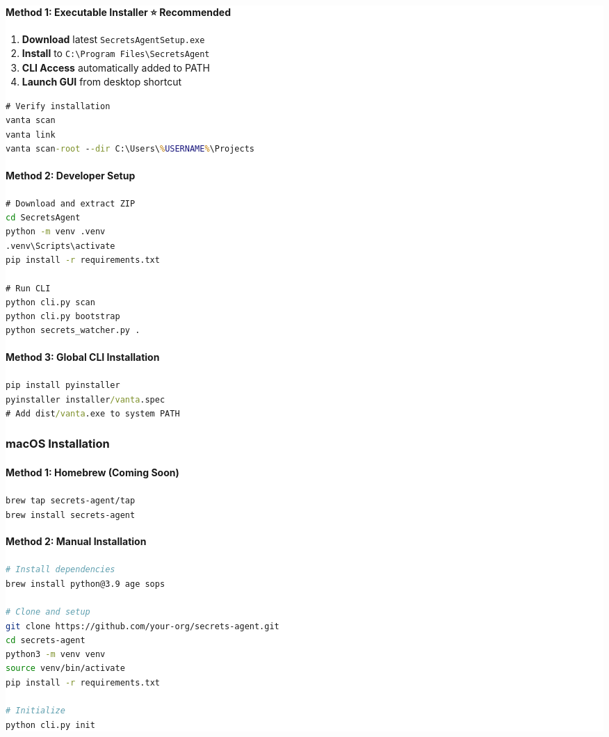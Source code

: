 #### Method 1: Executable Installer ⭐ Recommended
1. **Download** latest `SecretsAgentSetup.exe`
2. **Install** to `C:\Program Files\SecretsAgent`
3. **CLI Access** automatically added to PATH
4. **Launch GUI** from desktop shortcut

```cmd
# Verify installation
vanta scan
vanta link
vanta scan-root --dir C:\Users\%USERNAME%\Projects
```

#### Method 2: Developer Setup
```cmd
# Download and extract ZIP
cd SecretsAgent
python -m venv .venv
.venv\Scripts\activate
pip install -r requirements.txt

# Run CLI
python cli.py scan
python cli.py bootstrap
python secrets_watcher.py .
```

#### Method 3: Global CLI Installation
```cmd
pip install pyinstaller
pyinstaller installer/vanta.spec
# Add dist/vanta.exe to system PATH
```

### macOS Installation

#### Method 1: Homebrew (Coming Soon)
```bash
brew tap secrets-agent/tap
brew install secrets-agent
```

#### Method 2: Manual Installation
```bash
# Install dependencies
brew install python@3.9 age sops

# Clone and setup
git clone https://github.com/your-org/secrets-agent.git
cd secrets-agent
python3 -m venv venv
source venv/bin/activate
pip install -r requirements.txt

# Initialize
python cli.py init
```
